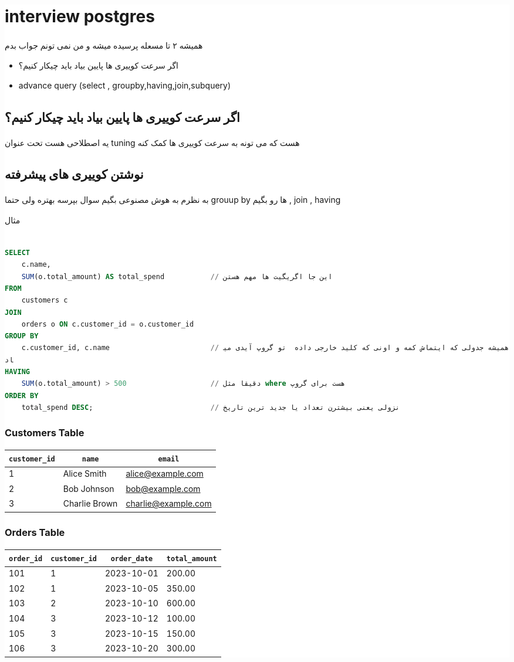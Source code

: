 # interview postgres

همیشه ۲ تا مسعله پرسیده میشه و من نمی تونم جواب بدم

+ اگر سرعت کوییری ها پایین بیاد باید چیکار کنیم؟

+ advance query (select , groupby,having,join,subquery)

## اگر سرعت کوییری ها پایین بیاد باید چیکار کنیم؟

یه اصطلاحی هست تحت عنوان  tuning هست که می تونه به سرعت کوییری ها کمک کنه


## نوشتن کوییری های پیشرفته

به نظرم به هوش مصنوعی بگیم سوال بپرسه بهتره ولی حتما grouup by ها رو بگیم , join , having 

مثال

```sql

SELECT
    c.name,
    SUM(o.total_amount) AS total_spend           // این جا اگریگیت ها مهم هستن
FROM
    customers c
JOIN
    orders o ON c.customer_id = o.customer_id
GROUP BY
    c.customer_id, c.name                        // همیشه جدولی که ایتماش کمه و اونی که کلید خارجی داده  تو گروپ آیدی میاد
HAVING
    SUM(o.total_amount) > 500                    // دقیقا مثل where هست برای گروپ
ORDER BY
    total_spend DESC;                            // نزولی یعنی بیشترن تعداد یا جدید ترین تاریخ

```

### Customers Table
| `customer_id` | `name`          | `email`               |
|--------------|-----------------|-----------------------|
| 1            | Alice Smith     | alice@example.com     |
| 2            | Bob Johnson     | bob@example.com       |
| 3            | Charlie Brown   | charlie@example.com   |

### Orders Table
| `order_id` | `customer_id` | `order_date` | `total_amount` |
|------------|---------------|--------------|----------------|
| 101        | 1             | 2023-10-01   | 200.00         |
| 102        | 1             | 2023-10-05   | 350.00         |
| 103        | 2             | 2023-10-10   | 600.00         |
| 104        | 3             | 2023-10-12   | 100.00         |
| 105        | 3             | 2023-10-15   | 150.00         |
| 106        | 3             | 2023-10-20   | 300.00         |
